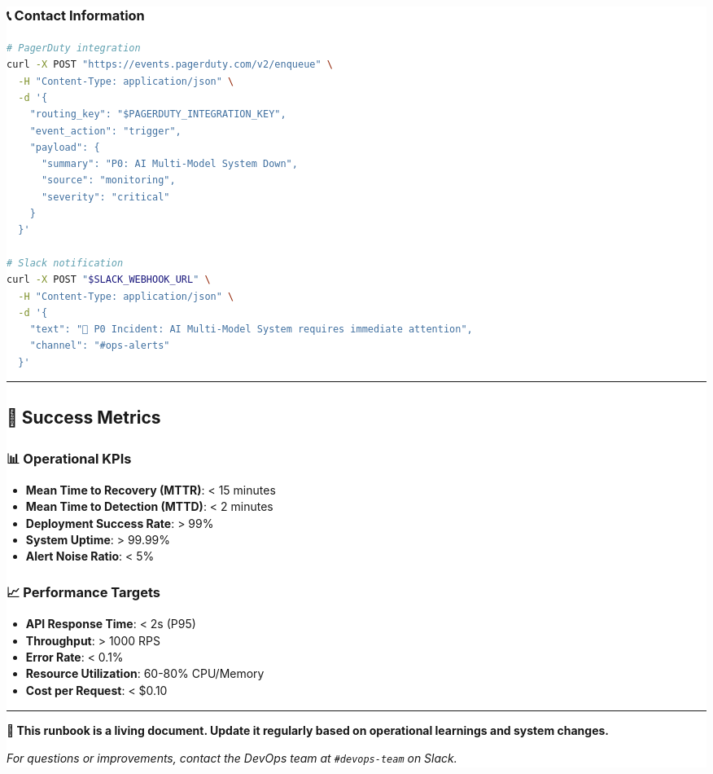 ### 📞 **Contact Information**
```bash
# PagerDuty integration
curl -X POST "https://events.pagerduty.com/v2/enqueue" \
  -H "Content-Type: application/json" \
  -d '{
    "routing_key": "$PAGERDUTY_INTEGRATION_KEY",
    "event_action": "trigger",
    "payload": {
      "summary": "P0: AI Multi-Model System Down",
      "source": "monitoring",
      "severity": "critical"
    }
  }'

# Slack notification
curl -X POST "$SLACK_WEBHOOK_URL" \
  -H "Content-Type: application/json" \
  -d '{
    "text": "🚨 P0 Incident: AI Multi-Model System requires immediate attention",
    "channel": "#ops-alerts"
  }'
```

---

## 🎯 Success Metrics

### 📊 **Operational KPIs**
- **Mean Time to Recovery (MTTR)**: < 15 minutes
- **Mean Time to Detection (MTTD)**: < 2 minutes  
- **Deployment Success Rate**: > 99%
- **System Uptime**: > 99.99%
- **Alert Noise Ratio**: < 5%

### 📈 **Performance Targets**
- **API Response Time**: < 2s (P95)
- **Throughput**: > 1000 RPS
- **Error Rate**: < 0.1%
- **Resource Utilization**: 60-80% CPU/Memory
- **Cost per Request**: < $0.10

---

**🎯 This runbook is a living document. Update it regularly based on operational learnings and system changes.**

*For questions or improvements, contact the DevOps team at `#devops-team` on Slack.*